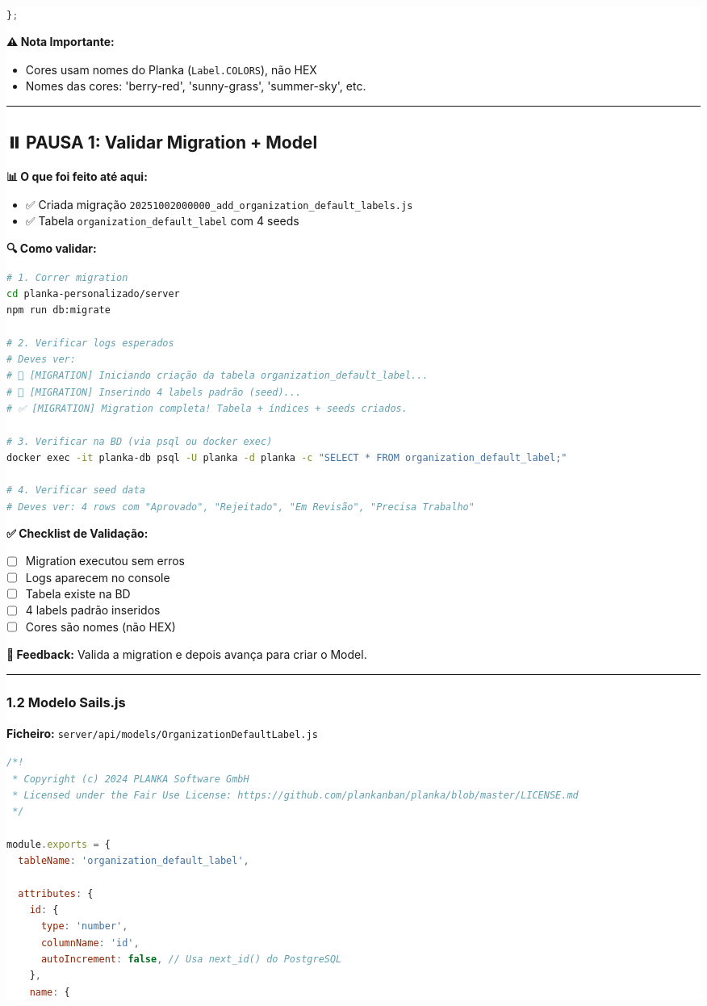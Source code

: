 ```javascript
};
```

**⚠️ Nota Importante:** 
- Cores usam nomes do Planka (`Label.COLORS`), não HEX
- Nomes das cores: 'berry-red', 'sunny-grass', 'summer-sky', etc.

---

## ⏸️ PAUSA 1: Validar Migration + Model

**📊 O que foi feito até aqui:**
- ✅ Criada migração `20251002000000_add_organization_default_labels.js`
- ✅ Tabela `organization_default_label` com 4 seeds

**🔍 Como validar:**
```bash
# 1. Correr migration
cd planka-personalizado/server
npm run db:migrate

# 2. Verificar logs esperados
# Deves ver:
# 🔵 [MIGRATION] Iniciando criação da tabela organization_default_label...
# 🔵 [MIGRATION] Inserindo 4 labels padrão (seed)...
# ✅ [MIGRATION] Migration completa! Tabela + índices + seeds criados.

# 3. Verificar na BD (via psql ou docker exec)
docker exec -it planka-db psql -U planka -d planka -c "SELECT * FROM organization_default_label;"

# 4. Verificar seed data
# Deves ver: 4 rows com "Aprovado", "Rejeitado", "Em Revisão", "Precisa Trabalho"
```

**✅ Checklist de Validação:**
- [ ] Migration executou sem erros
- [ ] Logs aparecem no console
- [ ] Tabela existe na BD
- [ ] 4 labels padrão inseridos
- [ ] Cores são nomes (não HEX)

**💬 Feedback:** 
Valida a migration e depois avança para criar o Model.

---

### 1.2 Modelo Sails.js

**Ficheiro:** `server/api/models/OrganizationDefaultLabel.js`

```javascript
/*!
 * Copyright (c) 2024 PLANKA Software GmbH
 * Licensed under the Fair Use License: https://github.com/plankanban/planka/blob/master/LICENSE.md
 */

module.exports = {
  tableName: 'organization_default_label',
  
  attributes: {
    id: {
      type: 'number',
      columnName: 'id',
      autoIncrement: false, // Usa next_id() do PostgreSQL
    },
    name: {
```